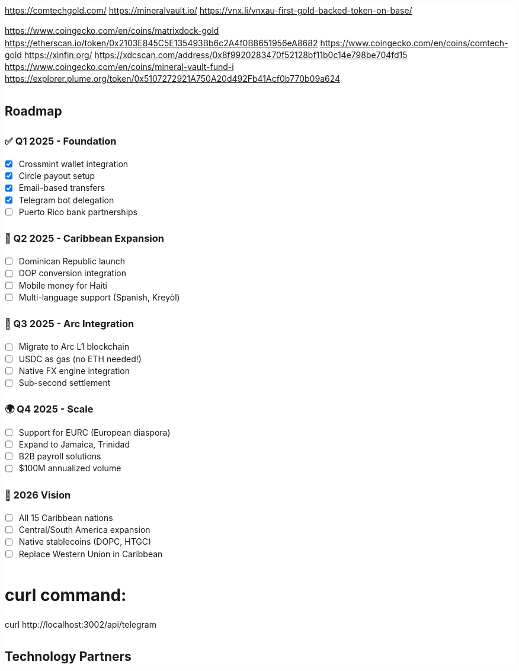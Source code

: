 https://comtechgold.com/
https://mineralvault.io/
https://vnx.li/vnxau-first-gold-backed-token-on-base/

https://www.coingecko.com/en/coins/matrixdock-gold
https://etherscan.io/token/0x2103E845C5E135493Bb6c2A4f0B8651956eA8682
https://www.coingecko.com/en/coins/comtech-gold
https://xinfin.org/
https://xdcscan.com/address/0x8f9920283470f52128bf11b0c14e798be704fd15
https://www.coingecko.com/en/coins/mineral-vault-fund-i
https://explorer.plume.org/token/0x5107272921A750A20d492Fb41Acf0b770b09a624
## Roadmap

### ✅ Q1 2025 - Foundation
- [x] Crossmint wallet integration
- [x] Circle payout setup
- [x] Email-based transfers
- [x] Telegram bot delegation
- [ ] Puerto Rico bank partnerships

### 🔄 Q2 2025 - Caribbean Expansion
- [ ] Dominican Republic launch
- [ ] DOP conversion integration
- [ ] Mobile money for Haiti
- [ ] Multi-language support (Spanish, Kreyòl)

### 🚀 Q3 2025 - Arc Integration
- [ ] Migrate to Arc L1 blockchain
- [ ] USDC as gas (no ETH needed!)
- [ ] Native FX engine integration
- [ ] Sub-second settlement

### 🌍 Q4 2025 - Scale
- [ ] Support for EURC (European diaspora)
- [ ] Expand to Jamaica, Trinidad
- [ ] B2B payroll solutions
- [ ] $100M annualized volume

### 🎯 2026 Vision
- [ ] All 15 Caribbean nations
- [ ] Central/South America expansion
- [ ] Native stablecoins (DOPC, HTGC)
- [ ] Replace Western Union in Caribbean

# curl command:
curl http://localhost:3002/api/telegram 

## Technology Partners
